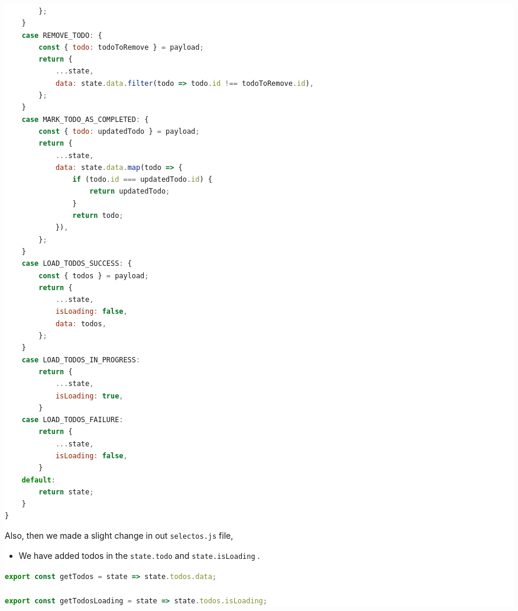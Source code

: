 ```javascript
        };
    }
    case REMOVE_TODO: {
        const { todo: todoToRemove } = payload;
        return {
            ...state,
            data: state.data.filter(todo => todo.id !== todoToRemove.id),
        };
    }
    case MARK_TODO_AS_COMPLETED: {
        const { todo: updatedTodo } = payload;
        return {
            ...state,
            data: state.data.map(todo => {
                if (todo.id === updatedTodo.id) {
                    return updatedTodo;
                }
                return todo;
            }),
        };
    }
    case LOAD_TODOS_SUCCESS: {
        const { todos } = payload;
        return {
            ...state,
            isLoading: false,
            data: todos,
        };
    }
    case LOAD_TODOS_IN_PROGRESS:
        return {
            ...state,
            isLoading: true,
        }
    case LOAD_TODOS_FAILURE:
        return {
            ...state,
            isLoading: false,
        }
    default:
        return state;
    }
}
```

Also, then we made a slight change in out `selectos.js` file,
- We have added todos in the `state.todo` and `state.isLoading` .
```javascript
export const getTodos = state => state.todos.data;

export const getTodosLoading = state => state.todos.isLoading;
```
